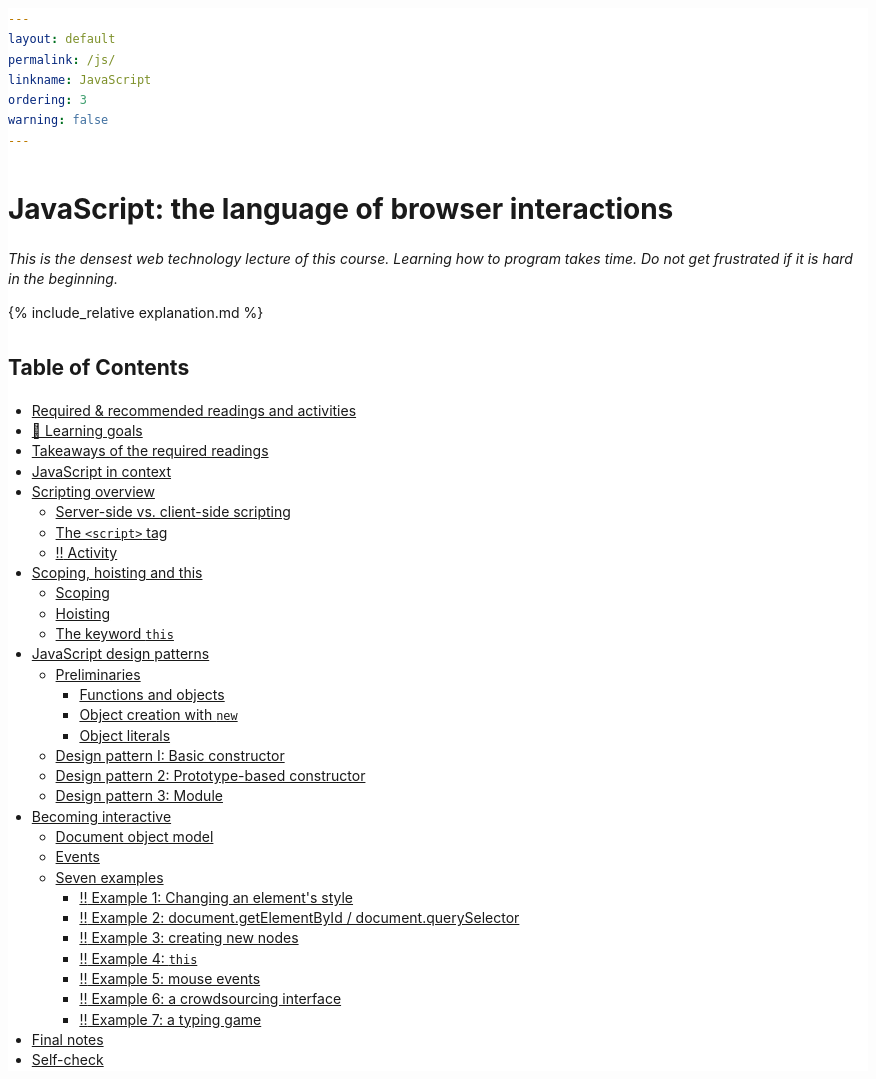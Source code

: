 ```yaml
---
layout: default
permalink: /js/
linkname: JavaScript
ordering: 3
warning: false
---
```


# JavaScript: the language of browser interactions 

_This is the densest web technology lecture of this course. Learning how to program takes time. Do not get frustrated if it is hard in the beginning._

{% include_relative explanation.md %}

## Table of Contents 

- [Required & recommended readings and activities](#required--recommended-readings-and-activities)
- [:scroll: Learning goals](#scroll-learning-goals)
- [Takeaways of the required readings](#takeaways-of-the-required-readings)
- [JavaScript in context](#javascript-in-context)
- [Scripting overview](#scripting-overview)
  - [Server-side vs. client-side scripting](#server-side-vs-client-side-scripting)
  - [The `<script>` tag](#the-script-tag)
  - [:bangbang: Activity](#bangbang-activity)
- [Scoping, hoisting and this](#scoping-hoisting-and-this)
  - [Scoping](#scoping)
  - [Hoisting](#hoisting)
  - [The keyword `this`](#the-keyword-this)
- [JavaScript design patterns](#javascript-design-patterns)
  - [Preliminaries](#preliminaries)
    - [Functions and objects](#functions-and-objects)
    - [Object creation with `new`](#object-creation-with-new)
    - [Object literals](#object-literals)
  - [Design pattern I: Basic constructor](#design-pattern-i-basic-constructor)
  - [Design pattern 2: Prototype-based constructor](#design-pattern-2-prototype-based-constructor)
  - [Design pattern 3: Module](#design-pattern-3-module)
- [Becoming interactive](#becoming-interactive)
  - [Document object model](#document-object-model)
  - [Events](#events)
  - [Seven examples](#seven-examples)
    - [:bangbang: Example 1: Changing an element's style](#bangbang-example-1-changing-an-elements-style)
    - [:bangbang: Example 2: document.getElementById / document.querySelector](#bangbang-example-2-documentgetelementbyid--documentqueryselector)
    - [:bangbang: Example 3: creating new nodes](#bangbang-example-3-creating-new-nodes)
    - [:bangbang: Example 4: `this`](#bangbang-example-4-this)
    - [:bangbang: Example 5: mouse events](#bangbang-example-5-mouse-events)
    - [:bangbang: Example 6: a crowdsourcing interface](#bangbang-example-6-a-crowdsourcing-interface)
    - [:bangbang: Example 7: a typing game](#bangbang-example-7-a-typing-game)
- [Final notes](#final-notes)
- [Self-check](#self-check)

